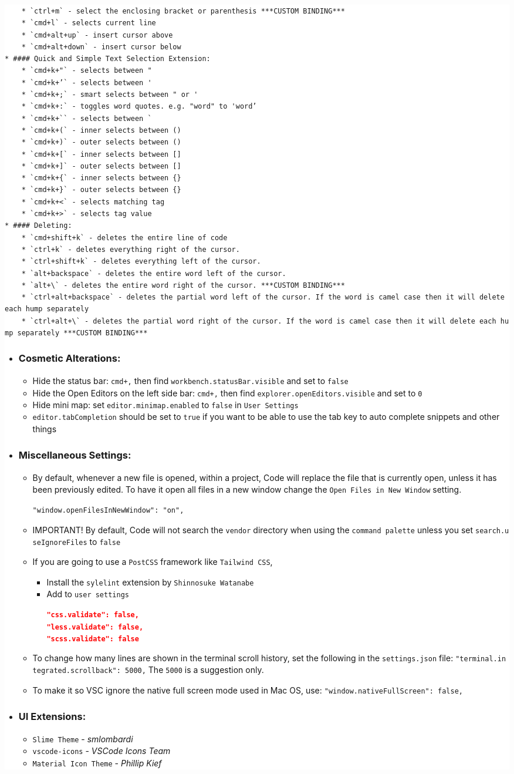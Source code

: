         * `ctrl+m` - select the enclosing bracket or parenthesis ***CUSTOM BINDING***
        * `cmd+l` - selects current line
        * `cmd+alt+up` - insert cursor above
        * `cmd+alt+down` - insert cursor below
    * #### Quick and Simple Text Selection Extension:
        * `cmd+k+"` - selects between "
        * `cmd+k+’` - selects between '
        * `cmd+k+;` - smart selects between " or '
        * `cmd+k+:` - toggles word quotes. e.g. "word" to 'word’
        * `cmd+k+`` - selects between `
        * `cmd+k+(` - inner selects between ()
        * `cmd+k+)` - outer selects between ()
        * `cmd+k+[` - inner selects between []
        * `cmd+k+]` - outer selects between []
        * `cmd+k+{` - inner selects between {}
        * `cmd+k+}` - outer selects between {}
        * `cmd+k+<` - selects matching tag
        * `cmd+k+>` - selects tag value
    * #### Deleting:
        * `cmd+shift+k` - deletes the entire line of code
        * `ctrl+k` - deletes everything right of the cursor.
        * `ctrl+shift+k` - deletes everything left of the cursor.
        * `alt+backspace` - deletes the entire word left of the cursor.
        * `alt+\` - deletes the entire word right of the cursor. ***CUSTOM BINDING***
        * `ctrl+alt+backspace` - deletes the partial word left of the cursor. If the word is camel case then it will delete each hump separately
        * `ctrl+alt+\` - deletes the partial word right of the cursor. If the word is camel case then it will delete each hump separately ***CUSTOM BINDING***

* ### Cosmetic Alterations:
    * Hide the status bar: `cmd+,` then find `workbench.statusBar.visible` and set to `false`
    * Hide the Open Editors on the left side bar: `cmd+,` then find `explorer.openEditors.visible` and set to `0`
    * Hide mini map: set `editor.minimap.enabled` to `false` in `User Settings`
    * `editor.tabCompletion` should be set to `true` if you want to be able to use the tab key to auto complete snippets and other things

* ### Miscellaneous Settings:
    * By default, whenever a new file is opened, within a project, Code will replace the file that is currently open, unless it has been previously edited. To have it open all files in a new window change the `Open Files in New Window` setting. 
    
        ```
        "window.openFilesInNewWindow": "on",
        ```
    * IMPORTANT! By default, Code will not search the `vendor` directory when using the `command palette` unless you set `search.useIgnoreFiles` to `false`
    * If you are going to use a `PostCSS` framework like `Tailwind CSS`,
        * Install the `sylelint` extension by `Shinnosuke Watanabe`
        * Add to `user settings`
            ```json
            "css.validate": false,
            "less.validate": false,
            "scss.validate": false
            ```
    * To change how many lines are shown in the terminal scroll history, set the following in the `settings.json` file: `"terminal.integrated.scrollback": 5000,` The `5000` is a suggestion only.
    * To make it so VSC ignore the native full screen mode used in Mac OS, use: `"window.nativeFullScreen": false,`
* ### UI Extensions:
    * `Slime Theme` - *smlombardi*
    * `vscode-icons` - *VSCode Icons Team*
    * `Material Icon Theme` - *Phillip Kief*
